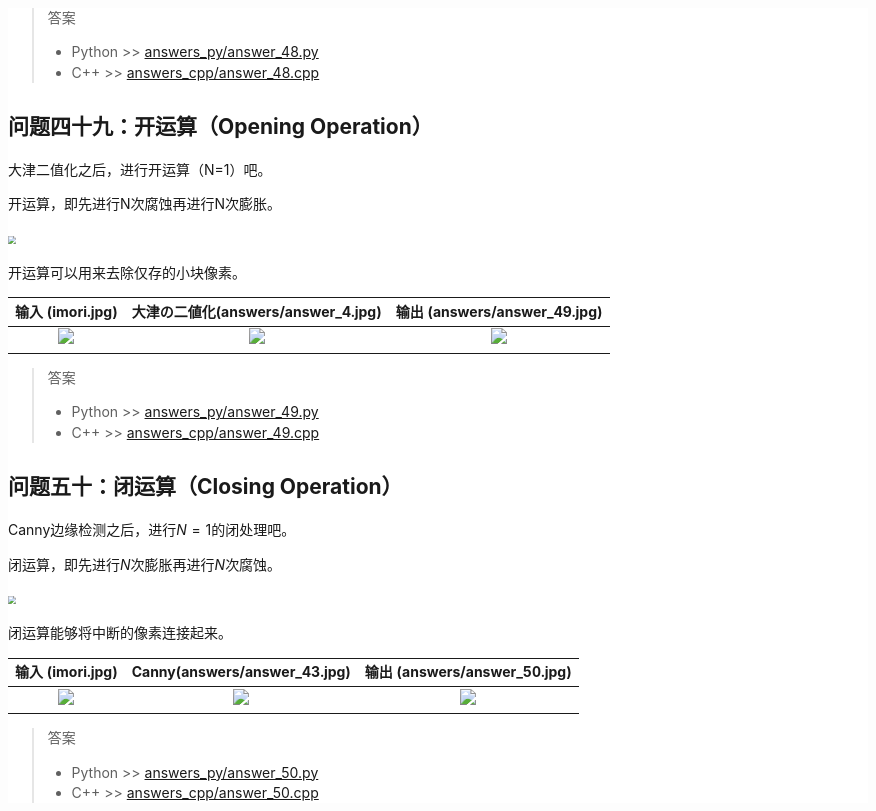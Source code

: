 > 答案 
>
> - Python >> [answers_py/answer_48.py](answers_py/answer_48.py)
> - C++ >> [answers_cpp/answer_48.cpp](answers_cpp/answer_48.cpp)

## 问题四十九：开运算（Opening Operation）

大津二值化之后，进行开运算（N=1）吧。

开运算，即先进行N次腐蚀再进行N次膨胀。

<img src="assets/morphology_opening.png" style="zoom:50%;" />

开运算可以用来去除仅存的小块像素。

| 输入 (imori.jpg) | 大津の二値化(answers/answer_4.jpg) |   输出 (answers/answer_49.jpg)   |
| :--------------: | :--------------------------------: | :------------------------------: |
|  ![](imori.jpg)  |  ![](answers_image/answer_4.jpg)   | ![](answers_image/answer_49.jpg) |

> 答案 
>
> - Python >> [answers_py/answer_49.py](answers_py/answer_49.py)
> - C++ >> [answers_cpp/answer_49.cpp](answers_cpp/answer_49.cpp)

## 问题五十：闭运算（Closing Operation）

Canny边缘检测之后，进行$N=1$的闭处理吧。

闭运算，即先进行$N$次膨胀再进行$N$次腐蚀。

<img src="assets/morphology_closing.png" style="zoom:50%;" />

闭运算能够将中断的像素连接起来。

| 输入 (imori.jpg) |   Canny(answers/answer_43.jpg)   |   输出 (answers/answer_50.jpg)   |
| :--------------: | :------------------------------: | :------------------------------: |
|  ![](imori.jpg)  | ![](answers_image/answer_43.jpg) | ![](answers_image/answer_50.jpg) |

> 答案 
>
> - Python >> [answers_py/answer_50.py](answers_py/answer_50.py)
> - C++ >> [answers_cpp/answer_50.cpp](answers_cpp/answer_50.cpp)
